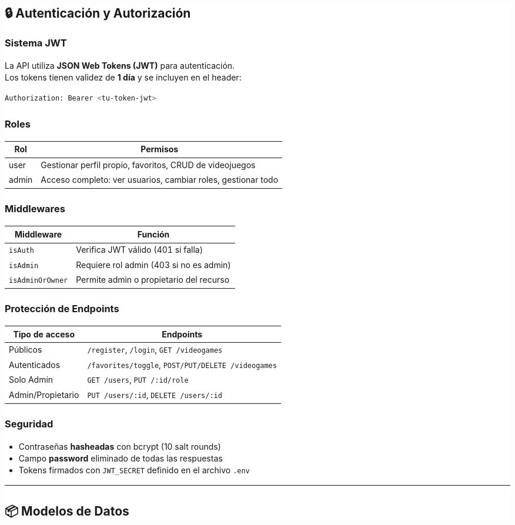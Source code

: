 
## 🔒 Autenticación y Autorización

### Sistema JWT

La API utiliza **JSON Web Tokens (JWT)** para autenticación.  
Los tokens tienen validez de **1 día** y se incluyen en el header:

```bash
Authorization: Bearer <tu-token-jwt>
```

### Roles

| Rol   | Permisos                                                     |
| ----- | ------------------------------------------------------------ |
| user  | Gestionar perfil propio, favoritos, CRUD de videojuegos      |
| admin | Acceso completo: ver usuarios, cambiar roles, gestionar todo |

### Middlewares

| Middleware       | Función                                 |
| ---------------- | --------------------------------------- |
| `isAuth`         | Verifica JWT válido (401 si falla)      |
| `isAdmin`        | Requiere rol admin (403 si no es admin) |
| `isAdminOrOwner` | Permite admin o propietario del recurso |

### Protección de Endpoints

| Tipo de acceso    | Endpoints                                          |
| ----------------- | -------------------------------------------------- |
| Públicos          | `/register`, `/login`, `GET /videogames`           |
| Autenticados      | `/favorites/toggle`, `POST/PUT/DELETE /videogames` |
| Solo Admin        | `GET /users`, `PUT /:id/role`                      |
| Admin/Propietario | `PUT /users/:id`, `DELETE /users/:id`              |

### Seguridad

- Contraseñas **hasheadas** con bcrypt (10 salt rounds)
- Campo **password** eliminado de todas las respuestas
- Tokens firmados con `JWT_SECRET` definido en el archivo `.env`

---

## 📦 Modelos de Datos
